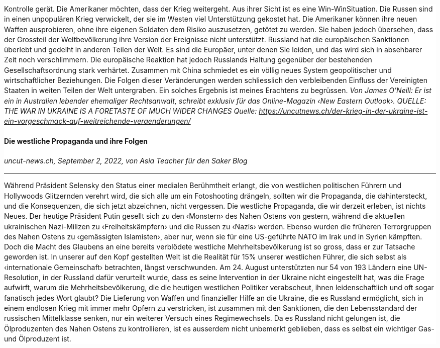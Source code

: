 Kontrolle gerät. Die Amerikaner möchten, dass der Krieg weitergeht. Aus ihrer Sicht ist es eine Win-WinSituation. Die Russen sind in einen unpopulären Krieg verwickelt, der sie im Westen viel Unterstützung gekostet hat. Die Amerikaner können ihre neuen Waffen ausprobieren, ohne ihre eigenen Soldaten dem Risiko
auszusetzen, getötet zu werden. Sie haben jedoch übersehen, dass der Grossteil der Weltbevölkerung ihre
Version der Ereignisse nicht unterstützt. Russland hat die europäischen Sanktionen überlebt und gedeiht
in anderen Teilen der Welt. Es sind die Europäer, unter denen Sie leiden, und das wird sich in absehbarer
Zeit noch verschlimmern.
Die europäische Reaktion hat jedoch Russlands Haltung gegenüber der bestehenden Gesellschaftsordnung
stark verhärtet. Zusammen mit China schmiedet es ein völlig neues System geopolitischer und wirtschaftlicher Beziehungen. Die Folgen dieser Veränderungen werden schliesslich den verbleibenden Einfluss der
Vereinigten Staaten in weiten Teilen der Welt untergraben. Ein solches Ergebnis ist meines Erachtens zu
begrüssen.
_Von James O’Neill: Er ist ein in Australien lebender ehemaliger Rechtsanwalt, schreibt exklusiv für das Online-Magazin ‹New_
_Eastern Outlook›._
_QUELLE: THE WAR IN UKRAINE IS A FORETASTE OF MUCH WIDER CHANGES_
_Quelle: https://uncutnews.ch/der-krieg-in-der-ukraine-ist-ein-vorgeschmack-auf-weitreichende-veraenderungen/_

#### Die westliche Propaganda und ihre Folgen
_uncut-news.ch, September 2, 2022, von Asia Teacher für den Saker Blog_


-----

Während Präsident Selensky den Status einer medialen Berühmtheit erlangt, die von westlichen politischen
Führern und Hollywoods Glitzernden verehrt wird, die sich alle um ein Fotoshooting drängeln, sollten wir
die Propaganda, die dahintersteckt, und die Konsequenzen, die sich jetzt abzeichnen, nicht vergessen.
Die westliche Propaganda, die wir derzeit erleben, ist nichts Neues. Der heutige Präsident Putin gesellt sich
zu den ‹Monstern› des Nahen Ostens von gestern, während die aktuellen ukrainischen Nazi-Milizen zu ‹Freiheitskämpfern› und die Russen zu ‹Nazis› werden. Ebenso wurden die früheren Terrorgruppen des Nahen
Ostens zu ‹gemässigten Islamisten›, aber nur, wenn sie für eine US-geführte NATO im Irak und in Syrien
kämpften. Doch die Macht des Glaubens an eine bereits verblödete westliche Mehrheitsbevölkerung ist so
gross, dass er zur Tatsache geworden ist.
In unserer auf den Kopf gestellten Welt ist die Realität für 15% unserer westlichen Führer, die sich selbst
als ‹internationale Gemeinschaft› betrachten, längst verschwunden. Am 24. August unterstützten nur 54
von 193 Ländern eine UN-Resolution, in der Russland dafür verurteilt wurde, dass es seine Intervention in
der Ukraine nicht eingestellt hat, was die Frage aufwirft, warum die Mehrheitsbevölkerung, die die heutigen
westlichen Politiker verabscheut, ihnen leidenschaftlich und oft sogar fanatisch jedes Wort glaubt?
Die Lieferung von Waffen und finanzieller Hilfe an die Ukraine, die es Russland ermöglicht, sich in einem
endlosen Krieg mit immer mehr Opfern zu verstricken, ist zusammen mit den Sanktionen, die den Lebensstandard der russischen Mittelklasse senken, nur ein weiterer Versuch eines Regimewechsels. Da es Russland nicht gelungen ist, die Ölproduzenten des Nahen Ostens zu kontrollieren, ist es ausserdem nicht unbemerkt geblieben, dass es selbst ein wichtiger Gas- und Ölproduzent ist.